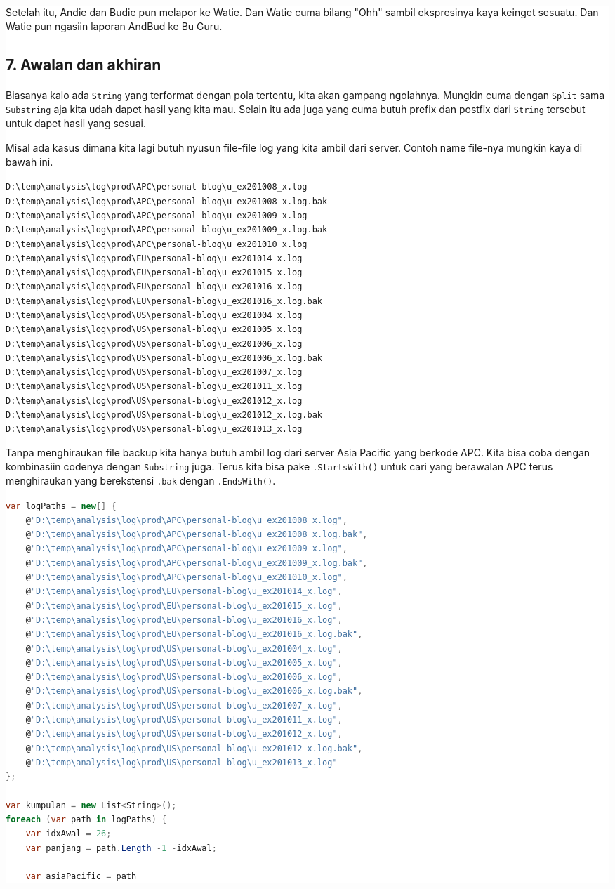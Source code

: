 Setelah itu, Andie dan Budie pun melapor ke Watie. Dan Watie cuma bilang "Ohh" sambil ekspresinya kaya keinget sesuatu. Dan Watie pun ngasiin laporan AndBud ke Bu Guru.  



## 7. Awalan dan akhiran

Biasanya kalo ada `String` yang terformat dengan pola tertentu, kita akan gampang ngolahnya. Mungkin cuma dengan `Split` sama `Substring` aja kita udah dapet hasil yang kita mau. Selain itu ada juga yang cuma butuh prefix dan postfix dari `String` tersebut untuk dapet hasil yang sesuai.  

Misal ada kasus dimana kita lagi butuh nyusun file-file log yang kita ambil dari server. Contoh name file-nya mungkin kaya di bawah ini.  

```
D:\temp\analysis\log\prod\APC\personal-blog\u_ex201008_x.log
D:\temp\analysis\log\prod\APC\personal-blog\u_ex201008_x.log.bak
D:\temp\analysis\log\prod\APC\personal-blog\u_ex201009_x.log
D:\temp\analysis\log\prod\APC\personal-blog\u_ex201009_x.log.bak
D:\temp\analysis\log\prod\APC\personal-blog\u_ex201010_x.log
D:\temp\analysis\log\prod\EU\personal-blog\u_ex201014_x.log
D:\temp\analysis\log\prod\EU\personal-blog\u_ex201015_x.log
D:\temp\analysis\log\prod\EU\personal-blog\u_ex201016_x.log
D:\temp\analysis\log\prod\EU\personal-blog\u_ex201016_x.log.bak
D:\temp\analysis\log\prod\US\personal-blog\u_ex201004_x.log
D:\temp\analysis\log\prod\US\personal-blog\u_ex201005_x.log
D:\temp\analysis\log\prod\US\personal-blog\u_ex201006_x.log
D:\temp\analysis\log\prod\US\personal-blog\u_ex201006_x.log.bak
D:\temp\analysis\log\prod\US\personal-blog\u_ex201007_x.log
D:\temp\analysis\log\prod\US\personal-blog\u_ex201011_x.log
D:\temp\analysis\log\prod\US\personal-blog\u_ex201012_x.log
D:\temp\analysis\log\prod\US\personal-blog\u_ex201012_x.log.bak
D:\temp\analysis\log\prod\US\personal-blog\u_ex201013_x.log
```

Tanpa menghiraukan file backup kita hanya butuh ambil log dari server Asia Pacific yang berkode APC. Kita bisa coba dengan kombinasiin codenya dengan `Substring` juga. Terus kita bisa pake `.StartsWith()` untuk cari yang berawalan APC terus menghiraukan yang berekstensi `.bak` dengan `.EndsWith()`.

```C#
var logPaths = new[] {
    @"D:\temp\analysis\log\prod\APC\personal-blog\u_ex201008_x.log",
    @"D:\temp\analysis\log\prod\APC\personal-blog\u_ex201008_x.log.bak",
    @"D:\temp\analysis\log\prod\APC\personal-blog\u_ex201009_x.log",
    @"D:\temp\analysis\log\prod\APC\personal-blog\u_ex201009_x.log.bak",
    @"D:\temp\analysis\log\prod\APC\personal-blog\u_ex201010_x.log",
    @"D:\temp\analysis\log\prod\EU\personal-blog\u_ex201014_x.log",
    @"D:\temp\analysis\log\prod\EU\personal-blog\u_ex201015_x.log",
    @"D:\temp\analysis\log\prod\EU\personal-blog\u_ex201016_x.log",
    @"D:\temp\analysis\log\prod\EU\personal-blog\u_ex201016_x.log.bak",
    @"D:\temp\analysis\log\prod\US\personal-blog\u_ex201004_x.log",
    @"D:\temp\analysis\log\prod\US\personal-blog\u_ex201005_x.log",
    @"D:\temp\analysis\log\prod\US\personal-blog\u_ex201006_x.log",
    @"D:\temp\analysis\log\prod\US\personal-blog\u_ex201006_x.log.bak",
    @"D:\temp\analysis\log\prod\US\personal-blog\u_ex201007_x.log",
    @"D:\temp\analysis\log\prod\US\personal-blog\u_ex201011_x.log",
    @"D:\temp\analysis\log\prod\US\personal-blog\u_ex201012_x.log",
    @"D:\temp\analysis\log\prod\US\personal-blog\u_ex201012_x.log.bak",
    @"D:\temp\analysis\log\prod\US\personal-blog\u_ex201013_x.log"
};

var kumpulan = new List<String>();
foreach (var path in logPaths) {
    var idxAwal = 26;
    var panjang = path.Length -1 -idxAwal;

    var asiaPacific = path
```